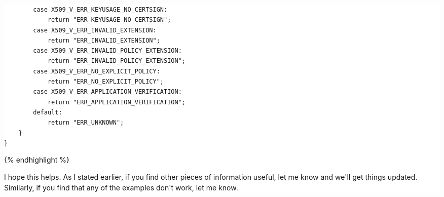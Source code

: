 			case X509_V_ERR_KEYUSAGE_NO_CERTSIGN:
				return "ERR_KEYUSAGE_NO_CERTSIGN";
			case X509_V_ERR_INVALID_EXTENSION:
				return "ERR_INVALID_EXTENSION";
			case X509_V_ERR_INVALID_POLICY_EXTENSION:
				return "ERR_INVALID_POLICY_EXTENSION";
			case X509_V_ERR_NO_EXPLICIT_POLICY:
				return "ERR_NO_EXPLICIT_POLICY";
			case X509_V_ERR_APPLICATION_VERIFICATION:
				return "ERR_APPLICATION_VERIFICATION";
			default:
				return "ERR_UNKNOWN";
		}
	}
{% endhighlight %}

I hope this helps. As I stated earlier, if you find other pieces of information useful, let me know and we'll get things updated. Similarly, if you find that any of the examples don't work, let me know.


